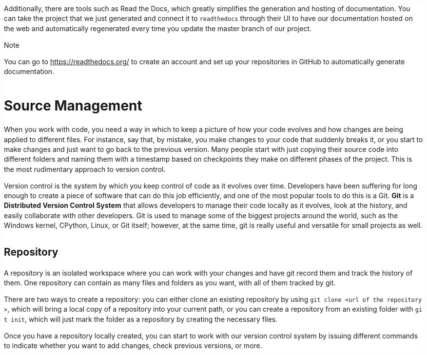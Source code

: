 Additionally, there are tools such as Read the Docs, which greatly
simplifies the generation and hosting of documentation. You can take the
project that we just generated and connect it to `readthedocs`
through their UI to have our documentation hosted on the web and
automatically regenerated every time you update the master branch of our
project.

Note

You can go to <https://readthedocs.org/> to create an account and set up
your repositories in GitHub to automatically generate documentation.


Source Management
=================


When you work with code, you need a way in which to keep a picture of
how your code evolves and how changes are being applied to different
files. For instance, say that, by mistake, you make changes to your code
that suddenly breaks it, or you start to make changes and just want to
go back to the previous version. Many people start with just copying
their source code into different folders and naming them with a
timestamp based on checkpoints they make on different phases of the
project. This is the most rudimentary approach to version control.

Version control is the system by which you keep control of code as it
evolves over time. Developers have been suffering for long enough to
create a piece of software that can do this job efficiently, and one of
the most popular tools to do this is a Git. **Git** is a **Distributed
Version Control System** that allows developers to manage their code
locally as it evolves, look at the history, and easily collaborate with
other developers. Git is used to manage some of the biggest projects
around the world, such as the Windows kernel, CPython, Linux, or Git
itself; however, at the same time, git is really useful and versatile
for small projects as well.


Repository
----------

A repository is an isolated workspace where you can work with your
changes and have git record them and track the history of them. One
repository can contain as many files and folders as you want, with all
of them tracked by git.

There are two ways to create a repository: you can either clone an
existing repository by using
`git clone <url of the repository>`, which will bring a local
copy of a repository into your current path, or you can create a
repository from an existing folder with `git init`, which will
just mark the folder as a repository by creating the necessary files.

Once you have a repository locally created, you can start to work with
our version control system by issuing different commands to indicate
whether you want to add changes, check previous versions, or more.

